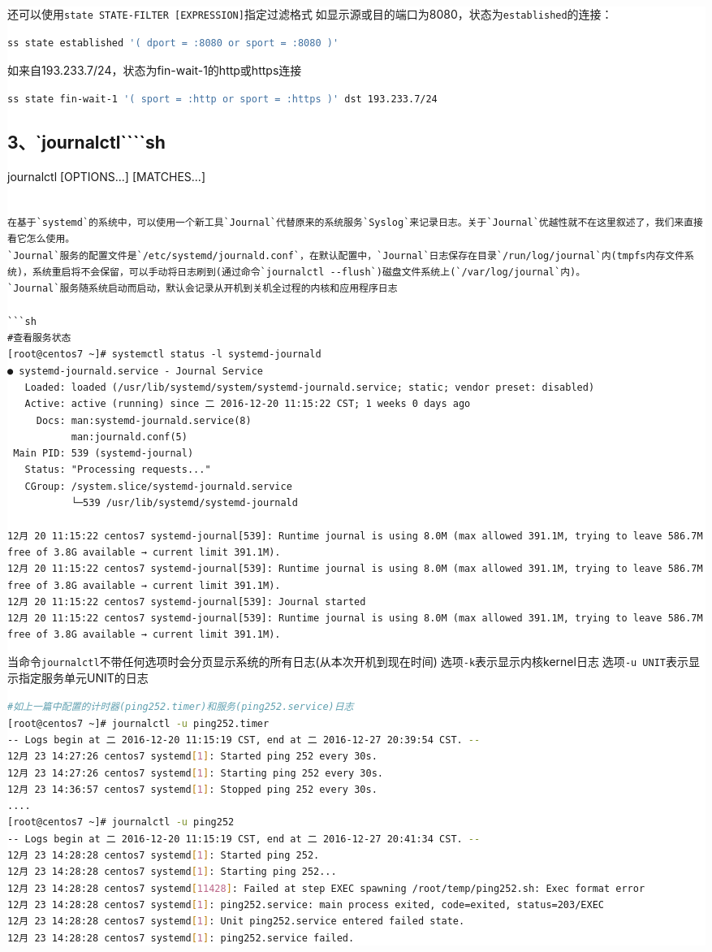 还可以使用`state STATE-FILTER [EXPRESSION]`指定过滤格式
如显示源或目的端口为8080，状态为`established`的连接：

```sh
ss state established '( dport = :8080 or sport = :8080 )'
```

如来自193.233.7/24，状态为fin-wait-1的http或https连接

```sh
ss state fin-wait-1 '( sport = :http or sport = :https )' dst 193.233.7/24
```
## 3、`journalctl````sh
journalctl [OPTIONS...] [MATCHES...]
```

在基于`systemd`的系统中，可以使用一个新工具`Journal`代替原来的系统服务`Syslog`来记录日志。关于`Journal`优越性就不在这里叙述了，我们来直接看它怎么使用。
`Journal`服务的配置文件是`/etc/systemd/journald.conf`，在默认配置中，`Journal`日志保存在目录`/run/log/journal`内(tmpfs内存文件系统)，系统重启将不会保留，可以手动将日志刷到(通过命令`journalctl --flush`)磁盘文件系统上(`/var/log/journal`内)。
`Journal`服务随系统启动而启动，默认会记录从开机到关机全过程的内核和应用程序日志

```sh
#查看服务状态
[root@centos7 ~]# systemctl status -l systemd-journald
● systemd-journald.service - Journal Service
   Loaded: loaded (/usr/lib/systemd/system/systemd-journald.service; static; vendor preset: disabled)
   Active: active (running) since 二 2016-12-20 11:15:22 CST; 1 weeks 0 days ago
     Docs: man:systemd-journald.service(8)
           man:journald.conf(5)
 Main PID: 539 (systemd-journal)
   Status: "Processing requests..."
   CGroup: /system.slice/systemd-journald.service
           └─539 /usr/lib/systemd/systemd-journald

12月 20 11:15:22 centos7 systemd-journal[539]: Runtime journal is using 8.0M (max allowed 391.1M, trying to leave 586.7M free of 3.8G available → current limit 391.1M).
12月 20 11:15:22 centos7 systemd-journal[539]: Runtime journal is using 8.0M (max allowed 391.1M, trying to leave 586.7M free of 3.8G available → current limit 391.1M).
12月 20 11:15:22 centos7 systemd-journal[539]: Journal started
12月 20 11:15:22 centos7 systemd-journal[539]: Runtime journal is using 8.0M (max allowed 391.1M, trying to leave 586.7M free of 3.8G available → current limit 391.1M).
```

当命令`journalctl`不带任何选项时会分页显示系统的所有日志(从本次开机到现在时间)
选项`-k`表示显示内核kernel日志
选项`-u UNIT`表示显示指定服务单元UNIT的日志

```sh
#如上一篇中配置的计时器(ping252.timer)和服务(ping252.service)日志
[root@centos7 ~]# journalctl -u ping252.timer
-- Logs begin at 二 2016-12-20 11:15:19 CST, end at 二 2016-12-27 20:39:54 CST. --
12月 23 14:27:26 centos7 systemd[1]: Started ping 252 every 30s.
12月 23 14:27:26 centos7 systemd[1]: Starting ping 252 every 30s.
12月 23 14:36:57 centos7 systemd[1]: Stopped ping 252 every 30s.
....
[root@centos7 ~]# journalctl -u ping252
-- Logs begin at 二 2016-12-20 11:15:19 CST, end at 二 2016-12-27 20:41:34 CST. --
12月 23 14:28:28 centos7 systemd[1]: Started ping 252.
12月 23 14:28:28 centos7 systemd[1]: Starting ping 252...
12月 23 14:28:28 centos7 systemd[11428]: Failed at step EXEC spawning /root/temp/ping252.sh: Exec format error
12月 23 14:28:28 centos7 systemd[1]: ping252.service: main process exited, code=exited, status=203/EXEC
12月 23 14:28:28 centos7 systemd[1]: Unit ping252.service entered failed state.
12月 23 14:28:28 centos7 systemd[1]: ping252.service failed.
```

[0]: https://segmentfault.com/a/1190000007541306#articleHeader3